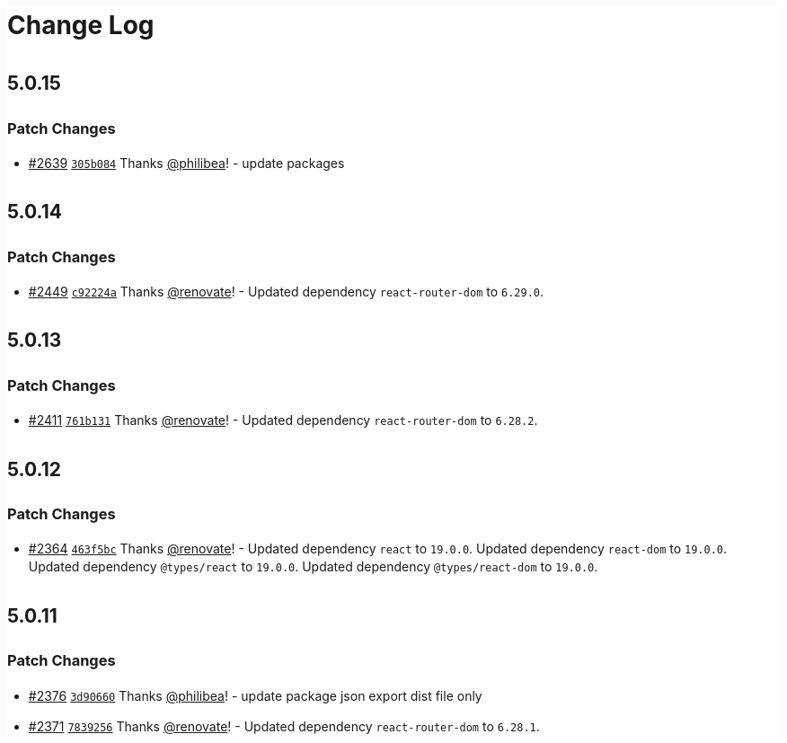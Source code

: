 # Change Log

## 5.0.15

### Patch Changes

- [#2639](https://github.com/scaleway/scaleway-lib/pull/2639) [`305b084`](https://github.com/scaleway/scaleway-lib/commit/305b0840229836dd77298a5ed4f48937e6e97245) Thanks [@philibea](https://github.com/philibea)! - update packages

## 5.0.14

### Patch Changes

- [#2449](https://github.com/scaleway/scaleway-lib/pull/2449) [`c92224a`](https://github.com/scaleway/scaleway-lib/commit/c92224a41621719fe7db51873462d12fdc8dc9d3) Thanks [@renovate](https://github.com/apps/renovate)! - Updated dependency `react-router-dom` to `6.29.0`.

## 5.0.13

### Patch Changes

- [#2411](https://github.com/scaleway/scaleway-lib/pull/2411) [`761b131`](https://github.com/scaleway/scaleway-lib/commit/761b1314d061c67590fd8b77634218a5b4fe2ab7) Thanks [@renovate](https://github.com/apps/renovate)! - Updated dependency `react-router-dom` to `6.28.2`.

## 5.0.12

### Patch Changes

- [#2364](https://github.com/scaleway/scaleway-lib/pull/2364) [`463f5bc`](https://github.com/scaleway/scaleway-lib/commit/463f5bc9b67bfca8dc7faa27cac0fda6d13050af) Thanks [@renovate](https://github.com/apps/renovate)! - Updated dependency `react` to `19.0.0`.
  Updated dependency `react-dom` to `19.0.0`.
  Updated dependency `@types/react` to `19.0.0`.
  Updated dependency `@types/react-dom` to `19.0.0`.

## 5.0.11

### Patch Changes

- [#2376](https://github.com/scaleway/scaleway-lib/pull/2376) [`3d90660`](https://github.com/scaleway/scaleway-lib/commit/3d90660ed13e552f4bbe349def70fc8326dea49b) Thanks [@philibea](https://github.com/philibea)! - update package json export dist file only

- [#2371](https://github.com/scaleway/scaleway-lib/pull/2371) [`7839256`](https://github.com/scaleway/scaleway-lib/commit/7839256db99e2d12cfe9960f1cb13a24da5ba280) Thanks [@renovate](https://github.com/apps/renovate)! - Updated dependency `react-router-dom` to `6.28.1`.
